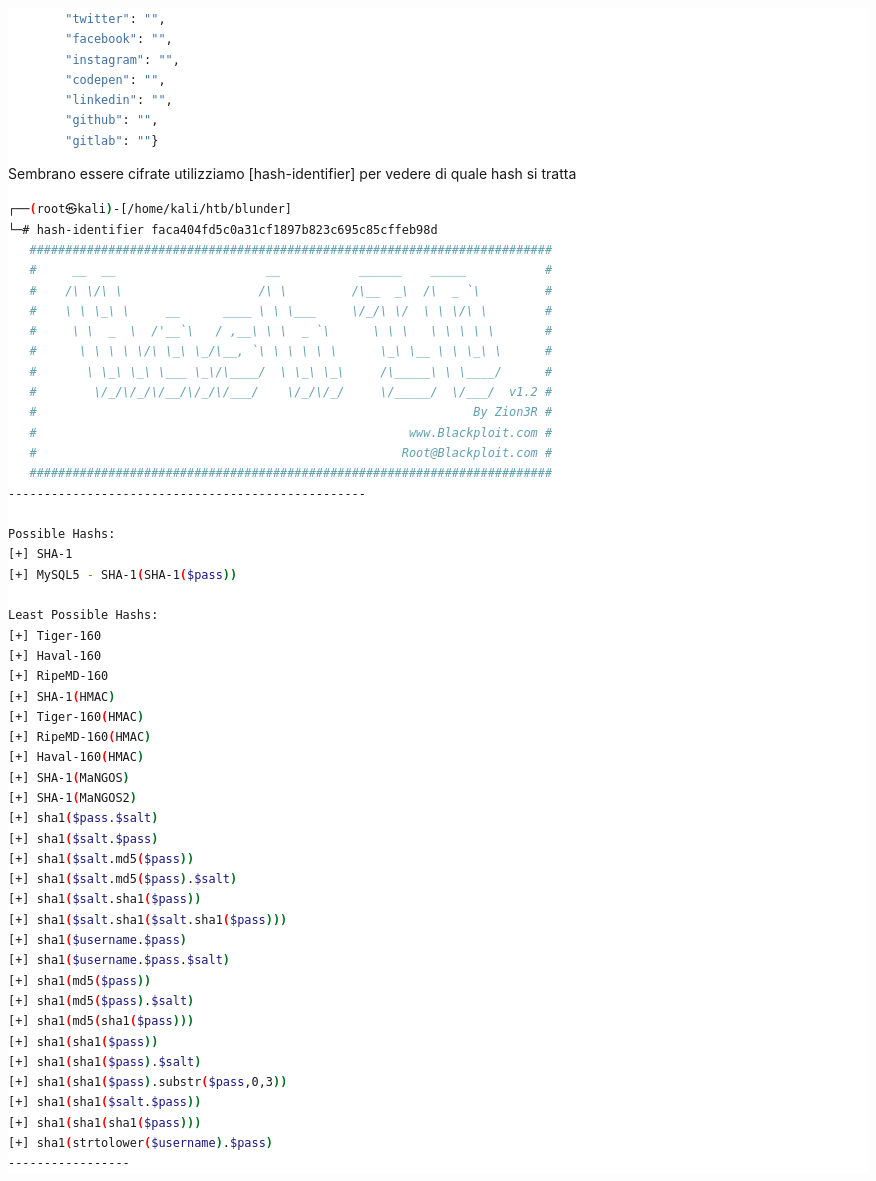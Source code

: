 ```bash
        "twitter": "",
        "facebook": "",
        "instagram": "",
        "codepen": "",
        "linkedin": "",
        "github": "",
        "gitlab": ""}
```

Sembrano essere cifrate utilizziamo [hash-identifier] per vedere di quale hash si tratta

```bash
┌──(root㉿kali)-[/home/kali/htb/blunder]
└─# hash-identifier faca404fd5c0a31cf1897b823c695c85cffeb98d
   #########################################################################
   #     __  __                     __           ______    _____           #
   #    /\ \/\ \                   /\ \         /\__  _\  /\  _ `\         #
   #    \ \ \_\ \     __      ____ \ \ \___     \/_/\ \/  \ \ \/\ \        #
   #     \ \  _  \  /'__`\   / ,__\ \ \  _ `\      \ \ \   \ \ \ \ \       #
   #      \ \ \ \ \/\ \_\ \_/\__, `\ \ \ \ \ \      \_\ \__ \ \ \_\ \      #
   #       \ \_\ \_\ \___ \_\/\____/  \ \_\ \_\     /\_____\ \ \____/      #
   #        \/_/\/_/\/__/\/_/\/___/    \/_/\/_/     \/_____/  \/___/  v1.2 #
   #                                                             By Zion3R #
   #                                                    www.Blackploit.com #
   #                                                   Root@Blackploit.com #
   #########################################################################
--------------------------------------------------

Possible Hashs:
[+] SHA-1
[+] MySQL5 - SHA-1(SHA-1($pass))

Least Possible Hashs:
[+] Tiger-160
[+] Haval-160
[+] RipeMD-160
[+] SHA-1(HMAC)
[+] Tiger-160(HMAC)
[+] RipeMD-160(HMAC)
[+] Haval-160(HMAC)
[+] SHA-1(MaNGOS)
[+] SHA-1(MaNGOS2)
[+] sha1($pass.$salt)
[+] sha1($salt.$pass)
[+] sha1($salt.md5($pass))
[+] sha1($salt.md5($pass).$salt)
[+] sha1($salt.sha1($pass))
[+] sha1($salt.sha1($salt.sha1($pass)))
[+] sha1($username.$pass)
[+] sha1($username.$pass.$salt)
[+] sha1(md5($pass))
[+] sha1(md5($pass).$salt)
[+] sha1(md5(sha1($pass)))
[+] sha1(sha1($pass))
[+] sha1(sha1($pass).$salt)
[+] sha1(sha1($pass).substr($pass,0,3))
[+] sha1(sha1($salt.$pass))
[+] sha1(sha1(sha1($pass)))
[+] sha1(strtolower($username).$pass)
-----------------
```
